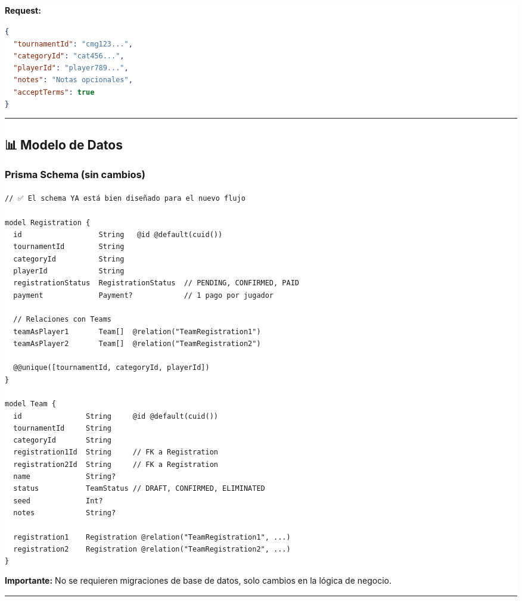 **Request:**
```json
{
  "tournamentId": "cmg123...",
  "categoryId": "cat456...",
  "playerId": "player789...",
  "notes": "Notas opcionales",
  "acceptTerms": true
}
```

---

## 📊 Modelo de Datos

### Prisma Schema (sin cambios)

```prisma
// ✅ El schema YA está bien diseñado para el nuevo flujo

model Registration {
  id                  String   @id @default(cuid())
  tournamentId        String
  categoryId          String
  playerId            String
  registrationStatus  RegistrationStatus  // PENDING, CONFIRMED, PAID
  payment             Payment?            // 1 pago por jugador

  // Relaciones con Teams
  teamAsPlayer1       Team[]  @relation("TeamRegistration1")
  teamAsPlayer2       Team[]  @relation("TeamRegistration2")

  @@unique([tournamentId, categoryId, playerId])
}

model Team {
  id               String     @id @default(cuid())
  tournamentId     String
  categoryId       String
  registration1Id  String     // FK a Registration
  registration2Id  String     // FK a Registration
  name             String?
  status           TeamStatus // DRAFT, CONFIRMED, ELIMINATED
  seed             Int?
  notes            String?

  registration1    Registration @relation("TeamRegistration1", ...)
  registration2    Registration @relation("TeamRegistration2", ...)
}
```

**Importante:** No se requieren migraciones de base de datos, solo cambios en la lógica de negocio.

---